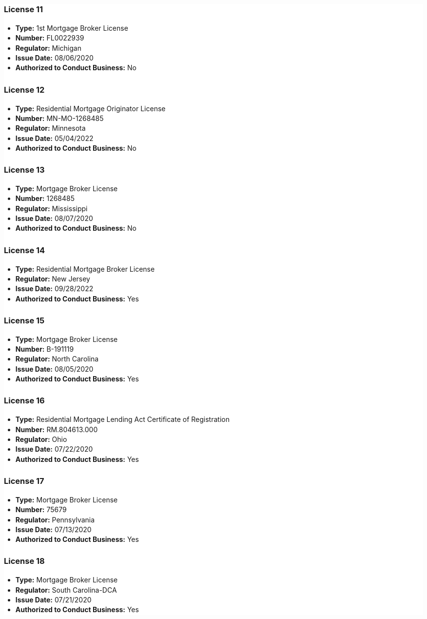 ### License 11
- **Type:** 1st Mortgage Broker License
- **Number:** FL0022939
- **Regulator:** Michigan
- **Issue Date:** 08/06/2020
- **Authorized to Conduct Business:** No

### License 12
- **Type:** Residential Mortgage Originator License
- **Number:** MN-MO-1268485
- **Regulator:** Minnesota
- **Issue Date:** 05/04/2022
- **Authorized to Conduct Business:** No

### License 13
- **Type:** Mortgage Broker License
- **Number:** 1268485
- **Regulator:** Mississippi
- **Issue Date:** 08/07/2020
- **Authorized to Conduct Business:** No

### License 14
- **Type:** Residential Mortgage Broker License
- **Regulator:** New Jersey
- **Issue Date:** 09/28/2022
- **Authorized to Conduct Business:** Yes

### License 15
- **Type:** Mortgage Broker License
- **Number:** B-191119
- **Regulator:** North Carolina
- **Issue Date:** 08/05/2020
- **Authorized to Conduct Business:** Yes

### License 16
- **Type:** Residential Mortgage Lending Act Certificate of Registration
- **Number:** RM.804613.000
- **Regulator:** Ohio
- **Issue Date:** 07/22/2020
- **Authorized to Conduct Business:** Yes

### License 17
- **Type:** Mortgage Broker License
- **Number:** 75679
- **Regulator:** Pennsylvania
- **Issue Date:** 07/13/2020
- **Authorized to Conduct Business:** Yes

### License 18
- **Type:** Mortgage Broker License
- **Regulator:** South Carolina-DCA
- **Issue Date:** 07/21/2020
- **Authorized to Conduct Business:** Yes
